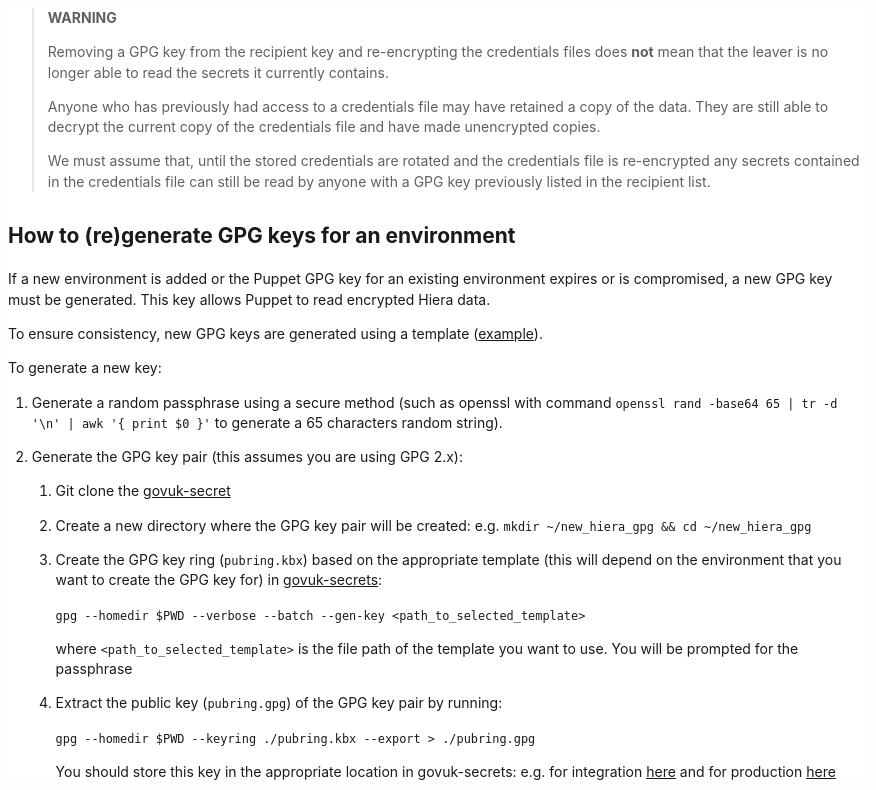 > **WARNING**
>
> Removing a GPG key from the recipient key and re-encrypting the
> credentials files does **not** mean that the leaver is no longer able
> to read the secrets it currently contains.
>
> Anyone who has previously had access to a credentials file may have
> retained a copy of the data. They are still able to decrypt the
> current copy of the credentials file and have made unencrypted copies.
>
> We must assume that, until the stored credentials are rotated and the
> credentials file is re-encrypted any secrets contained in the
> credentials file can still be read by anyone with a GPG key previously
> listed in the recipient list.

## How to (re)generate GPG keys for an environment

If a new environment is added or the Puppet GPG key for an existing environment
expires or is compromised, a new GPG key must be generated. This key allows
Puppet to read encrypted Hiera data.

To ensure consistency, new GPG keys are generated using a template
([example](https://github.com/alphagov/govuk-secrets/blob/master/puppet/gpg_templates/production_hiera_gpg_template.txt)).

To generate a new key:
1.  Generate a random passphrase using a secure method (such as openssl with
    command `openssl rand -base64 65 | tr -d '\n' | awk '{ print $0 }'` to
    generate a 65 characters random string).

2.  Generate the GPG key pair (this assumes you are using GPG 2.x):
    1.  Git clone the [govuk-secret](https://github.com/alphagov/govuk-secrets)


    2.  Create a new directory where the GPG key pair will be created:
        e.g. `mkdir ~/new_hiera_gpg && cd ~/new_hiera_gpg`

    3.  Create the GPG key ring (`pubring.kbx`) based on the appropriate template
        (this will depend on the environment that you want to create the GPG key
        for) in [govuk-secrets](https://github.com/alphagov/govuk-secrets/tree/master/puppet/gpg_templates):

        ```shell
        gpg --homedir $PWD --verbose --batch --gen-key <path_to_selected_template>
        ```

        where `<path_to_selected_template>` is the file path of the template you
        want to use. You will be prompted for the passphrase

    4.  Extract the public key (`pubring.gpg`) of the GPG key pair by running:

        ```shell
        gpg --homedir $PWD --keyring ./pubring.kbx --export > ./pubring.gpg
        ```

        You should store this key in the appropriate location in govuk-secrets:
        e.g. for integration [here](https://github.com/alphagov/govuk-secrets/tree/master/pass/2ndline/hiera-eyaml-gpg/integration)
        and for production [here](https://github.com/alphagov/govuk-secrets/tree/master/pass/2ndline/hiera-eyaml-gpg/production)  
